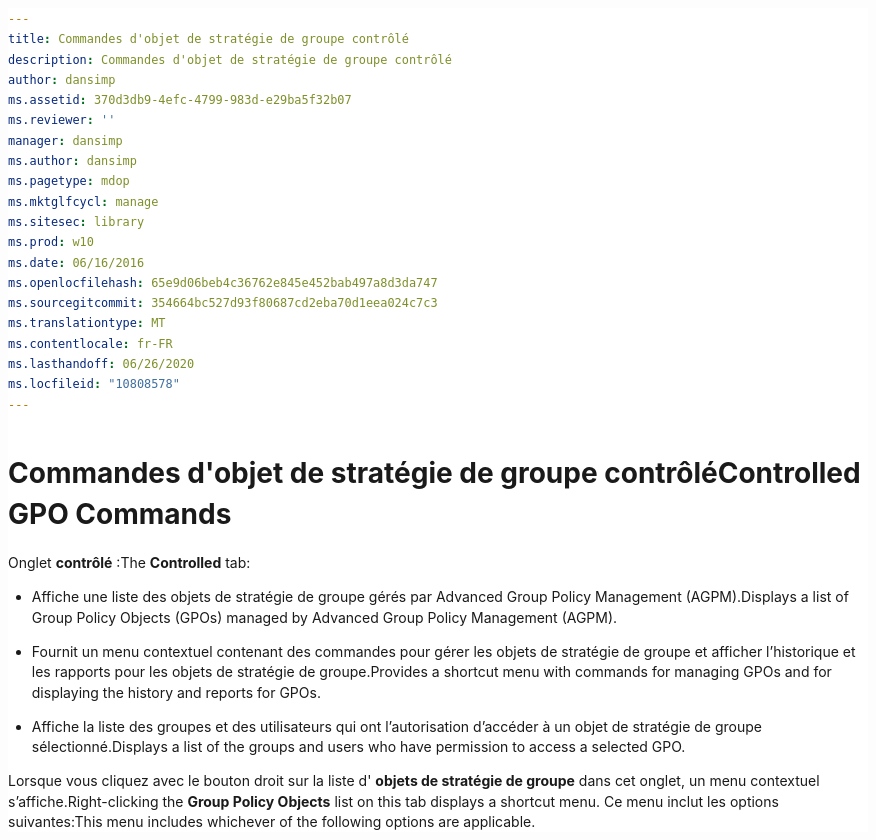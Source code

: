 ```yaml
---
title: Commandes d'objet de stratégie de groupe contrôlé
description: Commandes d'objet de stratégie de groupe contrôlé
author: dansimp
ms.assetid: 370d3db9-4efc-4799-983d-e29ba5f32b07
ms.reviewer: ''
manager: dansimp
ms.author: dansimp
ms.pagetype: mdop
ms.mktglfcycl: manage
ms.sitesec: library
ms.prod: w10
ms.date: 06/16/2016
ms.openlocfilehash: 65e9d06beb4c36762e845e452bab497a8d3da747
ms.sourcegitcommit: 354664bc527d93f80687cd2eba70d1eea024c7c3
ms.translationtype: MT
ms.contentlocale: fr-FR
ms.lasthandoff: 06/26/2020
ms.locfileid: "10808578"
---
```

# <span data-ttu-id="83923-103">Commandes d'objet de stratégie de groupe contrôlé</span><span class="sxs-lookup"><span data-stu-id="83923-103">Controlled GPO Commands</span></span>


<span data-ttu-id="83923-104">Onglet **contrôlé** :</span><span class="sxs-lookup"><span data-stu-id="83923-104">The **Controlled** tab:</span></span>

-   <span data-ttu-id="83923-105">Affiche une liste des objets de stratégie de groupe gérés par Advanced Group Policy Management (AGPM).</span><span class="sxs-lookup"><span data-stu-id="83923-105">Displays a list of Group Policy Objects (GPOs) managed by Advanced Group Policy Management (AGPM).</span></span>

-   <span data-ttu-id="83923-106">Fournit un menu contextuel contenant des commandes pour gérer les objets de stratégie de groupe et afficher l’historique et les rapports pour les objets de stratégie de groupe.</span><span class="sxs-lookup"><span data-stu-id="83923-106">Provides a shortcut menu with commands for managing GPOs and for displaying the history and reports for GPOs.</span></span>

-   <span data-ttu-id="83923-107">Affiche la liste des groupes et des utilisateurs qui ont l’autorisation d’accéder à un objet de stratégie de groupe sélectionné.</span><span class="sxs-lookup"><span data-stu-id="83923-107">Displays a list of the groups and users who have permission to access a selected GPO.</span></span>

<span data-ttu-id="83923-108">Lorsque vous cliquez avec le bouton droit sur la liste d' **objets de stratégie de groupe** dans cet onglet, un menu contextuel s’affiche.</span><span class="sxs-lookup"><span data-stu-id="83923-108">Right-clicking the **Group Policy Objects** list on this tab displays a shortcut menu.</span></span> <span data-ttu-id="83923-109">Ce menu inclut les options suivantes:</span><span class="sxs-lookup"><span data-stu-id="83923-109">This menu includes whichever of the following options are applicable.</span></span>
